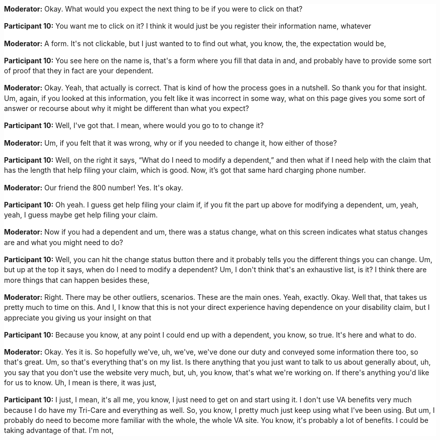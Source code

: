 **Moderator:** Okay. What would you expect the next thing to be if you were to click on that? 

**Participant 10:** You want me to click on it? I think it would just be you register their information name, whatever 

**Moderator:** A form. It's not clickable, but I just wanted to to find out what, you know, the, the expectation would be, 

**Participant 10:** You see here on the name is, that's a form where you fill that data in and, and probably have to provide some sort of proof that they in fact are your dependent. 

**Moderator:** Okay. Yeah, that actually is correct. That is kind of how the process goes in a nutshell. So thank you for that insight. Um, again, if you looked at this information, you felt like it was incorrect in some way, what on this page gives you some sort of answer or recourse about why it might be different than what you expect? 

**Participant 10:** Well, I've got that. I mean, where would you go to to change it? 

**Moderator:** Um, if you felt that it was wrong, why or if you needed to change it, how either of those? 

**Participant 10:** Well, on the right it says, “What do I need to modify a dependent,” and then what if I need help with the claim that has the length that help filing your claim, which is good. Now, it’s got that same hard charging phone number. 

**Moderator:** Our friend the 800 number! Yes. It's okay. 

**Participant 10:** Oh yeah. I guess get help filing your claim if, if you fit the part up above for modifying a dependent, um, yeah, yeah, I guess maybe get help filing your claim. 

**Moderator:** Now if you had a dependent and um, there was a status change, what on this screen indicates what status changes are and what you might need to do? 

**Participant 10:** Well, you can hit the change status button there and it probably tells you the different things you can change. Um, but up at the top it says, when do I need to modify a dependent? Um, I don't think that's an exhaustive list, is it? I think there are more things that can happen besides these, 

**Moderator:** Right. There may be other outliers, scenarios. These are the main ones. Yeah, exactly. Okay. Well that, that takes us pretty much to time on this. And I, I know that this is not your direct experience having dependence on your disability claim, but I appreciate you giving us your insight on that 

**Participant 10:** Because you know, at any point I could end up with a dependent, you know, so true. It's here and what to do. 

**Moderator:** Okay. Yes it is. So hopefully we've, uh, we've, we've done our duty and conveyed some information there too, so that's great. Um, so that's everything that's on my list. Is there anything that you just want to talk to us about generally about, uh, you say that you don't use the website very much, but, uh, you know, that's what we're working on. If there's anything you'd like for us to know. Uh, I mean is there, it was just, 

**Participant 10:** I just, I mean, it's all me, you know, I just need to get on and start using it. I don't use VA benefits very much because I do have my Tri-Care and everything as well. So, you know, I pretty much just keep using what I've been using. But um, I probably do need to become more familiar with the whole, the whole VA site. You know, it's probably a lot of benefits. I could be taking advantage of that. I'm not, 
